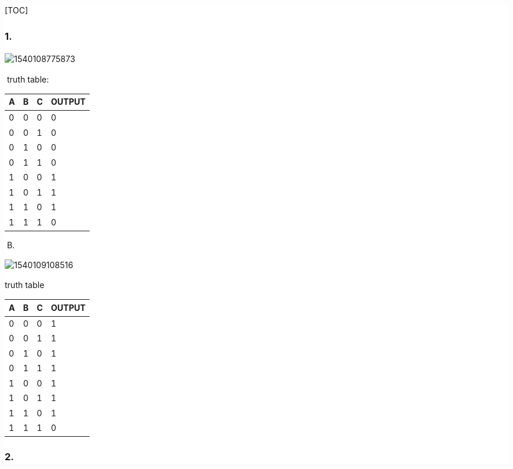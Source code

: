 

[TOC]



### 1.

![1540108775873](/home/alicemare/.config/Typora/typora-user-images/1540108775873.png)

​	truth table:

| A    | B    | C    | OUTPUT |
| ---- | ---- | ---- | ------ |
| 0    | 0    | 0    | 0      |
| 0    | 0    | 1    | 0      |
| 0    | 1    | 0    | 0      |
| 0    | 1    | 1    | 0      |
| 1    | 0    | 0    | 1      |
| 1    | 0    | 1    | 1      |
| 1    | 1    | 0    | 1      |
| 1    | 1    | 1    | 0      |

​	B.

![1540109108516](/home/alicemare/.config/Typora/typora-user-images/1540109108516.png)



truth table 

| A    | B    | C    | OUTPUT |
| ---- | ---- | ---- | ------ |
| 0    | 0    | 0    | 1      |
| 0    | 0    | 1    | 1      |
| 0    | 1    | 0    | 1      |
| 0    | 1    | 1    | 1      |
| 1    | 0    | 0    | 1      |
| 1    | 0    | 1    | 1      |
| 1    | 1    | 0    | 1      |
| 1    | 1    | 1    | 0      |



### 2.
